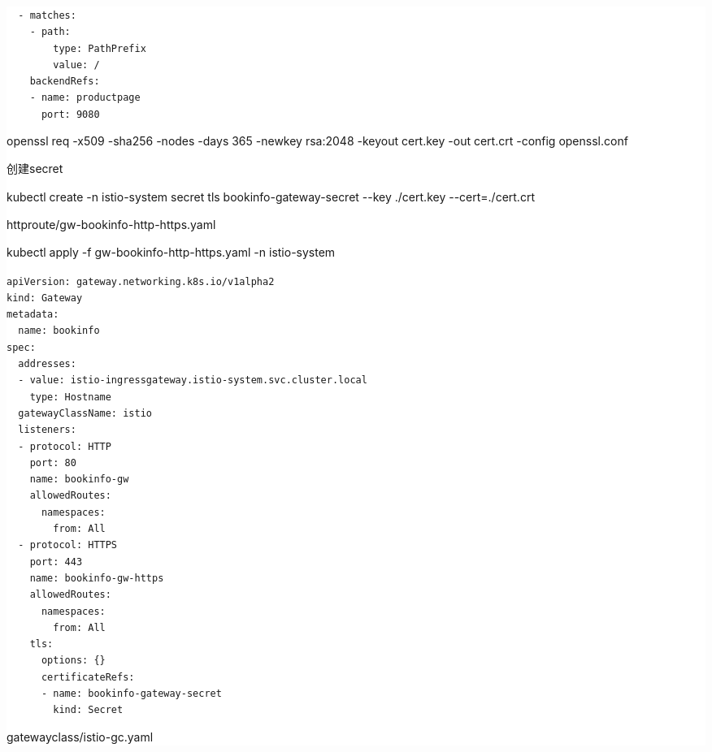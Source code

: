```
  - matches:
    - path: 
        type: PathPrefix
        value: /
    backendRefs:
    - name: productpage
      port: 9080
```



 openssl req -x509 -sha256 -nodes -days 365 -newkey rsa:2048  -keyout cert.key -out cert.crt  -config  openssl.conf

创建secret

kubectl create -n istio-system secret tls bookinfo-gateway-secret  --key ./cert.key --cert=./cert.crt



httproute/gw-bookinfo-http-https.yaml

kubectl apply -f gw-bookinfo-http-https.yaml -n istio-system

```
apiVersion: gateway.networking.k8s.io/v1alpha2
kind: Gateway
metadata:
  name: bookinfo
spec:
  addresses:
  - value: istio-ingressgateway.istio-system.svc.cluster.local
    type: Hostname
  gatewayClassName: istio
  listeners:  
  - protocol: HTTP
    port: 80
    name: bookinfo-gw
    allowedRoutes:
      namespaces:
        from: All
  - protocol: HTTPS
    port: 443
    name: bookinfo-gw-https
    allowedRoutes:
      namespaces:
        from: All
    tls:
      options: {}
      certificateRefs:
      - name: bookinfo-gateway-secret
        kind: Secret
```

gatewayclass/istio-gc.yaml
